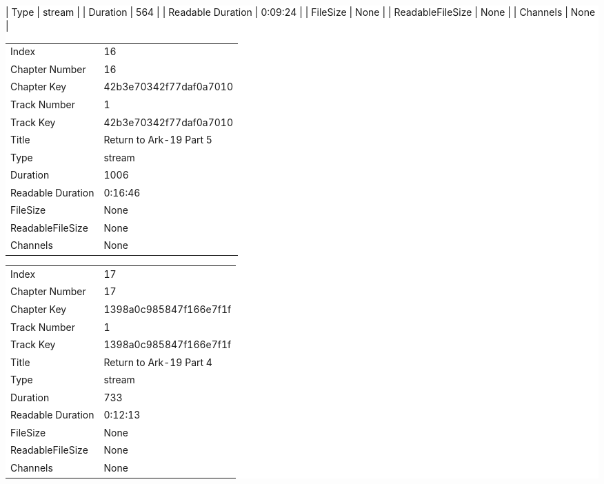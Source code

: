 | Type | stream |
| Duration | 564 |
| Readable Duration | 0:09:24 |
| FileSize | None |
| ReadableFileSize | None |
| Channels | None |

|  |  |
| - | - |
| Index | 16 |
| Chapter Number | 16 |
| Chapter Key | 42b3e70342f77daf0a7010 |
| Track Number | 1 |
| Track Key | 42b3e70342f77daf0a7010 |
| Title | Return to Ark-19 Part 5 |
| Type | stream |
| Duration | 1006 |
| Readable Duration | 0:16:46 |
| FileSize | None |
| ReadableFileSize | None |
| Channels | None |

|  |  |
| - | - |
| Index | 17 |
| Chapter Number | 17 |
| Chapter Key | 1398a0c985847f166e7f1f |
| Track Number | 1 |
| Track Key | 1398a0c985847f166e7f1f |
| Title | Return to Ark-19 Part 4 |
| Type | stream |
| Duration | 733 |
| Readable Duration | 0:12:13 |
| FileSize | None |
| ReadableFileSize | None |
| Channels | None |
